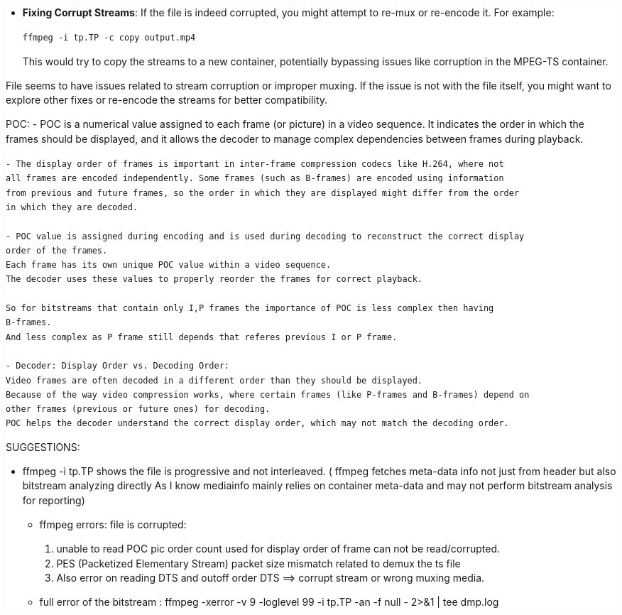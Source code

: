 - **Fixing Corrupt Streams**: If the file is indeed corrupted, you might attempt to re-mux or re-encode it. For example:
  ```
  ffmpeg -i tp.TP -c copy output.mp4
  ```
  This would try to copy the streams to a new container, potentially bypassing issues like corruption in the MPEG-TS container.

File seems to have issues related to stream corruption or improper muxing. 
If the issue is not with the file itself, you might want to explore other fixes or re-encode the streams for better compatibility.

POC:
    - POC is a numerical value assigned to each frame (or picture) in a video sequence. 
    It indicates the order in which the frames should be displayed, and it allows the decoder to manage 
    complex dependencies between frames during playback.

    - The display order of frames is important in inter-frame compression codecs like H.264, where not 
    all frames are encoded independently. Some frames (such as B-frames) are encoded using information 
    from previous and future frames, so the order in which they are displayed might differ from the order 
    in which they are decoded.

    - POC value is assigned during encoding and is used during decoding to reconstruct the correct display 
    order of the frames.
    Each frame has its own unique POC value within a video sequence. 
    The decoder uses these values to properly reorder the frames for correct playback.

    So for bitstreams that contain only I,P frames the importance of POC is less complex then having
    B-frames.
    And less complex as P frame still depends that referes previous I or P frame. 

    - Decoder: Display Order vs. Decoding Order:
    Video frames are often decoded in a different order than they should be displayed. 
    Because of the way video compression works, where certain frames (like P-frames and B-frames) depend on 
    other frames (previous or future ones) for decoding.
    POC helps the decoder understand the correct display order, which may not match the decoding order.


SUGGESTIONS:
- ffmpeg -i tp.TP
    shows the file is progressive and not interleaved. 
    ( ffmpeg fetches meta-data info not just from header but also bitstream analyzing directly 
      As I know mediainfo mainly relies on container meta-data and may not perform bitstream analysis for 
      reporting)

    - ffmpeg errors: file is corrupted:
      1. unable to read POC pic order count used for display order of frame can not be read/corrupted.
      2. PES (Packetized Elementary Stream) packet size mismatch related to demux the ts file
      3. Also error on reading DTS and outoff order DTS ==> corrupt stream or wrong muxing media.

    - full error of the bitstream :
      ffmpeg  -xerror -v 9 -loglevel 99 -i tp.TP -an -f null - 2>&1 | tee dmp.log
